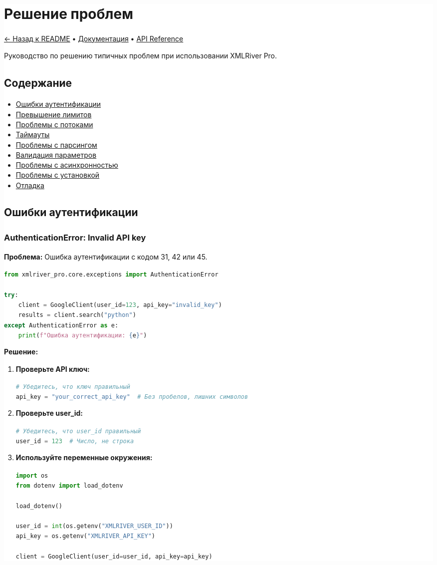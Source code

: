 # Решение проблем

[← Назад к README](../README.md) • [Документация](README.md) • [API Reference](API_REFERENCE.md)

Руководство по решению типичных проблем при использовании XMLRiver Pro.

## Содержание

- [Ошибки аутентификации](#ошибки-аутентификации)
- [Превышение лимитов](#превышение-лимитов)
- [Проблемы с потоками](#проблемы-с-потоками)
- [Таймауты](#таймауты)
- [Проблемы с парсингом](#проблемы-с-парсингом)
- [Валидация параметров](#валидация-параметров)
- [Проблемы с асинхронностью](#проблемы-с-асинхронностью)
- [Проблемы с установкой](#проблемы-с-установкой)
- [Отладка](#отладка)

## Ошибки аутентификации

### AuthenticationError: Invalid API key

**Проблема:** Ошибка аутентификации с кодом 31, 42 или 45.

```python
from xmlriver_pro.core.exceptions import AuthenticationError

try:
    client = GoogleClient(user_id=123, api_key="invalid_key")
    results = client.search("python")
except AuthenticationError as e:
    print(f"Ошибка аутентификации: {e}")
```

**Решение:**

1. **Проверьте API ключ:**
   ```python
   # Убедитесь, что ключ правильный
   api_key = "your_correct_api_key"  # Без пробелов, лишних символов
   ```

2. **Проверьте user_id:**
   ```python
   # Убедитесь, что user_id правильный
   user_id = 123  # Число, не строка
   ```

3. **Используйте переменные окружения:**
   ```python
   import os
   from dotenv import load_dotenv
   
   load_dotenv()
   
   user_id = int(os.getenv("XMLRIVER_USER_ID"))
   api_key = os.getenv("XMLRIVER_API_KEY")
   
   client = GoogleClient(user_id=user_id, api_key=api_key)
   ```
